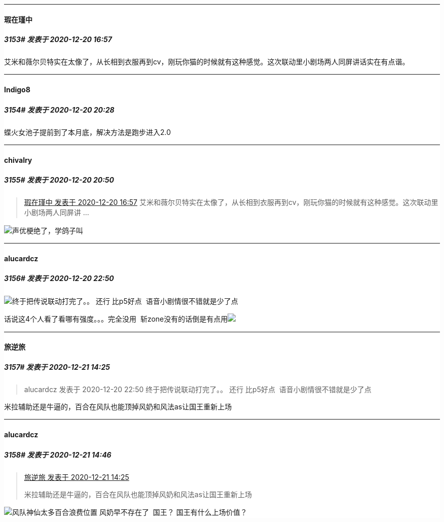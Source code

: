 *****

####  瑕在瑾中  
##### 3153#       发表于 2020-12-20 16:57

艾米和薇尔贝特实在太像了，从长相到衣服再到cv，刚玩你猫的时候就有这种感觉。这次联动里小剧场两人同屏讲话实在有点谐。

*****

####  Indigo8  
##### 3154#       发表于 2020-12-20 20:28

蝶火女池子提前到了本月底，解决方法是跑步进入2.0

*****

####  chivalry  
##### 3155#       发表于 2020-12-20 20:50

<blockquote><a href="httphttps://bbs.saraba1st.com/2b/forum.php?mod=redirect&amp;goto=findpost&amp;pid=49786019&amp;ptid=1496240" target="_blank">瑕在瑾中 发表于 2020-12-20 16:57</a>
艾米和薇尔贝特实在太像了，从长相到衣服再到cv，刚玩你猫的时候就有这种感觉。这次联动里小剧场两人同屏讲 ...</blockquote>
<img src="https://static.saraba1st.com/image/smiley/face2017/068.png" referrerpolicy="no-referrer">声优梗绝了，学鸽子叫

*****

####  alucardcz  
##### 3156#       发表于 2020-12-20 22:50

<img src="https://static.saraba1st.com/image/smiley/face2017/068.png" referrerpolicy="no-referrer">终于把传说联动打完了。。 还行 比p5好点  语音小剧情很不错就是少了点

话说这4个人看了看哪有强度。。。完全没用  斩zone没有的话倒是有点用<img src="https://static.saraba1st.com/image/smiley/face2017/068.png" referrerpolicy="no-referrer">

*****

####  旅逆旅  
##### 3157#       发表于 2020-12-21 14:25

<blockquote>alucardcz 发表于 2020-12-20 22:50
终于把传说联动打完了。。 还行 比p5好点  语音小剧情很不错就是少了点

</blockquote>
米拉辅助还是牛逼的，百合在风队也能顶掉风奶和风法as让国王重新上场

*****

####  alucardcz  
##### 3158#       发表于 2020-12-21 14:46

<blockquote><a href="httphttps://bbs.saraba1st.com/2b/forum.php?mod=redirect&amp;goto=findpost&amp;pid=49795978&amp;ptid=1496240" target="_blank">旅逆旅 发表于 2020-12-21 14:25</a>

米拉辅助还是牛逼的，百合在风队也能顶掉风奶和风法as让国王重新上场</blockquote>
<img src="https://static.saraba1st.com/image/smiley/face2017/067.png" referrerpolicy="no-referrer">风队神仙太多百合浪费位置 风奶早不存在了  国王？ 国王有什么上场价值？
